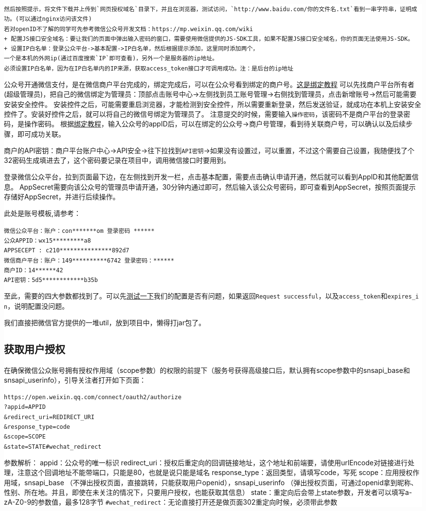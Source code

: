 	然后按照提示，将文件下载并上传到`网页授权域名`目录下，并且在浏览器，测试访问，`http://www.baidu.com/你的文件名.txt`看到一串字符串，证明成功。(可以通过nginx访问该文件)
	若对openID不了解的同学可先参考微信公众号开发文档：https://mp.weixin.qq.com/wiki
	+ 配置JS接口安全域名：要让我们的页面中弹出输入密码的窗口，需要使用微信提供的JS-SDK工具，如果不配置JS接口安全域名，你的页面无法使用JS-SDK。
	+ 设置IP白名单：登录公众平台->基本配置->IP白名单，然后根据提示添加，这里同时添加两个，
	一个是本机的外网ip(通过百度搜索`IP`即可查看)，另外一个是服务器的ip地址。
	必须设置IP白名单，因为在IP白名单内的IP来源，获取access_token接口才可调用成功。注：是后台的ip地址

公众号开通微信支付，是在微信商户平台完成的，绑定完成后，可以在公众号看到绑定的商户号。[这是绑定教程](https://pay.weixin.qq.com/static/pay_setting/appid_protocol.shtml)
可以先找商户平台所有者(超级管理员)，把自己的微信绑定为管理员：顶部点击账号中心->左侧找到员工账号管理->右侧找到管理员，点击新增账号->然后可能需要安装安全控件。
安装控件之后，可能需要重启浏览器，才能检测到安全控件，所以需要重新登录，然后发送验证，就成功在本机上安装安全控件了。安装好控件之后，就可以将自己的微信号绑定为管理员了。
注意提交的时候，需要输入`操作密码`，该密码不是商户平台的登录密码，是操作密码。
根据[绑定教程](https://pay.weixin.qq.com/static/pay_setting/appid_protocol.shtml)，输入公众号的appID后，可以在绑定的公众号->商户号管理，看到待关联商户号，可以确认以及后续步骤，即可成功关联。

商户的API密钥：商户平台账户中心->API安全->往下拉找到`API密钥`->如果没有设置过，可以重置，不过这个需要自己设置，我随便找了个32密码生成填进去了，这个密码要记录在项目中，调用微信接口时要用到。

登录微信公众平台，拉到页面最下边，在左侧找到开发一栏，点击基本配置，需要点击确认申请开通，然后就可以看到AppID和其他配置信息。
AppSecret需要向该公众号的管理员申请开通，30分钟内通过即可，然后输入该公众号密码，即可查看到AppSecret，按照页面提示存储好AppSecret，并进行后续操作。

此处是账号模板,请参考：
```
微信公众平台：账户：con*******om 登录密码 ******
公众APPID：wx15*********a8
APPSECEPT : c210***************892d7
微信商户平台：账户：149**********6742 登录密码：******
商户ID：14******42
API密钥：5d5************b35b
```
至此，需要的四大参数都找到了。可以先[测试一下](https://mp.weixin.qq.com/debug/)我们的配置是否有问题，如果返回`Request successful`，以及`access_token`和`expires_in`，说明配置没问题。

我们直接把微信官方提供的一堆util，放到项目中，懒得打jar包了。

## 获取用户授权
在确保微信公众账号拥有授权作用域（scope参数）的权限的前提下（服务号获得高级接口后，默认拥有scope参数中的snsapi_base和snsapi_userinfo），引导关注者打开如下页面：
```
https://open.weixin.qq.com/connect/oauth2/authorize
?appid=APPID
&redirect_uri=REDIRECT_URI
&response_type=code
&scope=SCOPE
&state=STATE#wechat_redirect
```
参数解析：
appid：公众号的唯一标识
redirect_uri：授权后重定向的回调链接地址，这个地址和前端要，请使用urlEncode对链接进行处理，注意这个回调地址不能带端口，只能是80，也就是说只能是域名
response_type：返回类型，请填写code，写死
scope：应用授权作用域，snsapi_base （不弹出授权页面，直接跳转，只能获取用户openid），snsapi_userinfo （弹出授权页面，可通过openid拿到昵称、性别、所在地。并且，即使在未关注的情况下，只要用户授权，也能获取其信息）
state：重定向后会带上state参数，开发者可以填写a-zA-Z0-9的参数值，最多128字节
`#wechat_redirect`：无论直接打开还是做页面302重定向时候，必须带此参数
